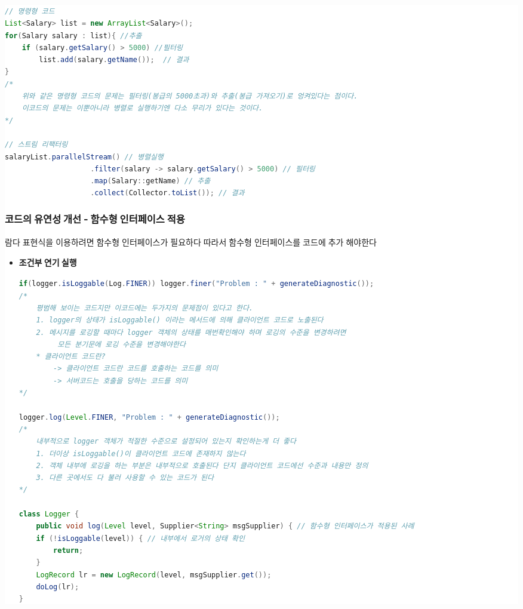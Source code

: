 ```java
// 명령형 코드
List<Salary> list = new ArrayList<Salary>();
for(Salary salary : list){ //추출
	if (salary.getSalary() > 5000) //필터링
		list.add(salary.getName());  // 결과
}
/*
	위와 같은 명령형 코드의 문제는 필터링(봉급의 5000초과)와 추출(봉급 가져오기)로 엉켜있다는 점이다.
	이코드의 문제는 이뿐아니라 병렬로 실행하기엔 다소 무리가 있다는 것이다.
*/

// 스트림 리팩터링
salaryList.parallelStream() // 병렬실행
					.filter(salary -> salary.getSalary() > 5000) // 필터링
					.map(Salary::getName) // 추출
					.collect(Collector.toList()); // 결과
```

### 코드의 유연성 개선 - **함수형 인터페이스 적용**

람다 표현식을 이용하려면 함수형 인터페이스가 필요하다 따라서 함수형 인터페이스를 코드에 추가 해야한다 

- **조건부 연기 실행**
    
    ```java
    if(logger.isLoggable(Log.FINER)) logger.finer("Problem : " + generateDiagnostic());
    /*
    	평범해 보이는 코드지만 이코드에는 두가지의 문제점이 있다고 한다.
    	1. logger의 상태가 isLoggable() 이라는 메서드에 의해 클라이언트 코드로 노출된다
    	2. 메시지를 로깅할 때마다 logger 객체의 상태를 매번확인해야 하며 로깅의 수준을 변경하려면
    		 모든 분기문에 로깅 수준을 변경해야한다
    	* 클라이언트 코드란?
    		-> 클라이언트 코드란 코드를 호출하는 코드를 의미
    		-> 서버코드는 호출을 당하는 코드를 의미
    */
    
    logger.log(Level.FINER, "Problem : " + generateDiagnostic());
    /*
    	내부적으로 logger 객체가 적절한 수준으로 설정되어 있는지 확인하는게 더 좋다
    	1. 더이상 isLoggable()이 클라이언트 코드에 존재하지 않는다
    	2. 객체 내부에 로깅을 하는 부분은 내부적으로 호출된다 단지 클라이언트 코드에선 수준과 내용만 정의
    	3. 다른 곳에서도 다 불러 사용할 수 있는 코드가 된다
    */
    
    class Logger {
    	public void log(Level level, Supplier<String> msgSupplier) { // 함수형 인터페이스가 적용된 사례
        if (!isLoggable(level)) { // 내부에서 로거의 상태 확인
            return;
        }
        LogRecord lr = new LogRecord(level, msgSupplier.get());
        doLog(lr);
    }
    ```
    